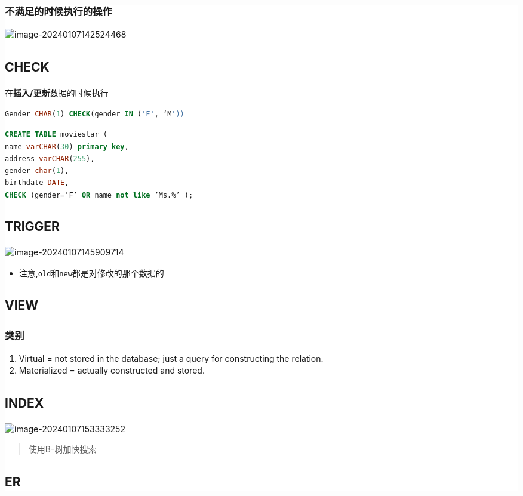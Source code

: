 
### 不满足的时候执行的操作

![image-20240107142524468](C:\Users\Thinkpad\AppData\Roaming\Typora\typora-user-images\image-20240107142524468.png)



## CHECK

在**插入/更新**数据的时候执行



```sql
Gender CHAR(1) CHECK(gender IN ('F', ‘M'))
```



```sql
CREATE TABLE moviestar (
name varCHAR(30) primary key,
address varCHAR(255),
gender char(1),
birthdate DATE,
CHECK (gender=’F’ OR name not like ’Ms.%’ );
```



## TRIGGER

![image-20240107145909714](C:\Users\Thinkpad\AppData\Roaming\Typora\typora-user-images\image-20240107145909714.png)

* 注意,`old`和`new`都是对修改的那个数据的



## VIEW



### 类别

1. Virtual = not stored in the database; just a  query for constructing the relation.
2. Materialized = actually constructed and  stored.



## INDEX

![image-20240107153333252](C:\Users\Thinkpad\AppData\Roaming\Typora\typora-user-images\image-20240107153333252.png)

> 使用B-树加快搜索



## ER
